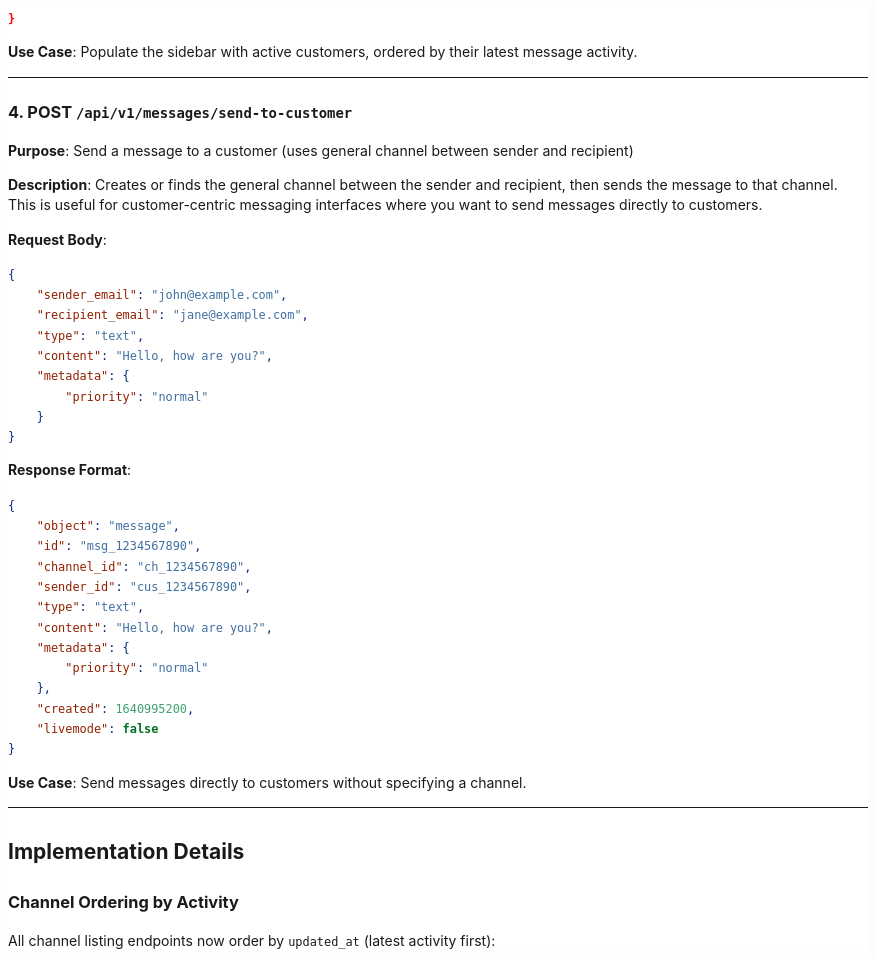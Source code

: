 ```json
}
```

**Use Case**: Populate the sidebar with active customers, ordered by their latest message activity.

---

### 4. **POST** `/api/v1/messages/send-to-customer`

**Purpose**: Send a message to a customer (uses general channel between sender and recipient)

**Description**: Creates or finds the general channel between the sender and recipient, then sends the message to that channel. This is useful for customer-centric messaging interfaces where you want to send messages directly to customers.

**Request Body**:
```json
{
    "sender_email": "john@example.com",
    "recipient_email": "jane@example.com",
    "type": "text",
    "content": "Hello, how are you?",
    "metadata": {
        "priority": "normal"
    }
}
```

**Response Format**:
```json
{
    "object": "message",
    "id": "msg_1234567890",
    "channel_id": "ch_1234567890",
    "sender_id": "cus_1234567890",
    "type": "text",
    "content": "Hello, how are you?",
    "metadata": {
        "priority": "normal"
    },
    "created": 1640995200,
    "livemode": false
}
```

**Use Case**: Send messages directly to customers without specifying a channel.

---

## Implementation Details

### Channel Ordering by Activity

All channel listing endpoints now order by `updated_at` (latest activity first):
